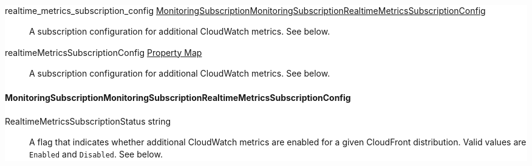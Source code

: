<div>
<pulumi-choosable type="language" values="python">
<dl class="resources-properties"><dt class="property-required"
            title="Required">
        <span id="realtime_metrics_subscription_config_python">
<a data-swiftype-name="resource-property" data-swiftype-type="text" href="#realtime_metrics_subscription_config_python" style="color: inherit; text-decoration: inherit;">realtime_<wbr>metrics_<wbr>subscription_<wbr>config</a>
</span>
        <span class="property-indicator"></span>
        <span class="property-type"><a href="#monitoringsubscriptionmonitoringsubscriptionrealtimemetricssubscriptionconfig">Monitoring<wbr>Subscription<wbr>Monitoring<wbr>Subscription<wbr>Realtime<wbr>Metrics<wbr>Subscription<wbr>Config</a></span>
    </dt>
    <dd><p>A subscription configuration for additional CloudWatch metrics. See below.</p>
</dd></dl>
</pulumi-choosable>
</div>

<div>
<pulumi-choosable type="language" values="yaml">
<dl class="resources-properties"><dt class="property-required"
            title="Required">
        <span id="realtimemetricssubscriptionconfig_yaml">
<a data-swiftype-name="resource-property" data-swiftype-type="text" href="#realtimemetricssubscriptionconfig_yaml" style="color: inherit; text-decoration: inherit;">realtime<wbr>Metrics<wbr>Subscription<wbr>Config</a>
</span>
        <span class="property-indicator"></span>
        <span class="property-type"><a href="#monitoringsubscriptionmonitoringsubscriptionrealtimemetricssubscriptionconfig">Property Map</a></span>
    </dt>
    <dd><p>A subscription configuration for additional CloudWatch metrics. See below.</p>
</dd></dl>
</pulumi-choosable>
</div>

<h4 id="monitoringsubscriptionmonitoringsubscriptionrealtimemetricssubscriptionconfig">Monitoring<wbr>Subscription<wbr>Monitoring<wbr>Subscription<wbr>Realtime<wbr>Metrics<wbr>Subscription<wbr>Config</h4>

<div>
<pulumi-choosable type="language" values="csharp">
<dl class="resources-properties"><dt class="property-required"
            title="Required">
        <span id="realtimemetricssubscriptionstatus_csharp">
<a data-swiftype-name="resource-property" data-swiftype-type="text" href="#realtimemetricssubscriptionstatus_csharp" style="color: inherit; text-decoration: inherit;">Realtime<wbr>Metrics<wbr>Subscription<wbr>Status</a>
</span>
        <span class="property-indicator"></span>
        <span class="property-type">string</span>
    </dt>
    <dd><p>A flag that indicates whether additional CloudWatch metrics are enabled for a given CloudFront distribution. Valid values are <code>Enabled</code> and <code>Disabled</code>. See below.</p>
</dd></dl>
</pulumi-choosable>
</div>

